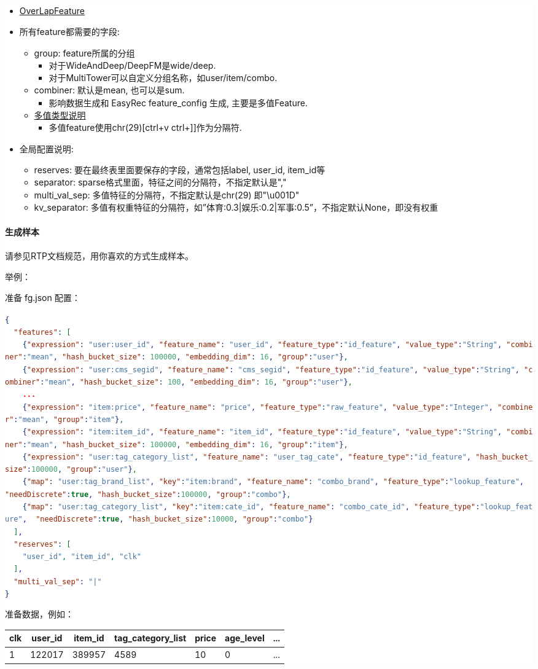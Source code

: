   - [OverLapFeature](http://easyrec.oss-cn-beijing.aliyuncs.com/fg_docs/OverLapFeature.pdf)

  - 所有feature都需要的字段:
    - group: feature所属的分组
      - 对于WideAndDeep/DeepFM是wide/deep.
      - 对于MultiTower可以自定义分组名称，如user/item/combo.
    - combiner: 默认是mean, 也可以是sum.
      - 影响数据生成和 EasyRec feature_config 生成, 主要是多值Feature.
    - [多值类型说明](http://easyrec.oss-cn-beijing.aliyuncs.com/fg_docs/%E5%A4%9A%E5%80%BC%E7%B1%BB%E5%9E%8B.pdf)
      - 多值feature使用chr(29)\[ctrl+v ctrl+\]\]作为分隔符.

- 全局配置说明:
  - reserves: 要在最终表里面要保存的字段，通常包括label, user_id, item_id等
  - separator: sparse格式里面，特征之间的分隔符，不指定默认是","
  - multi_val_sep: 多值特征的分隔符，不指定默认是chr(29) 即"\\u001D"
  - kv_separator: 多值有权重特征的分隔符，如”体育:0.3|娱乐:0.2|军事:0.5”，不指定默认None，即没有权重


#### 生成样本

请参见RTP文档规范，用你喜欢的方式生成样本。

举例：

准备 fg.json 配置：
```json
{
  "features": [
    {"expression": "user:user_id", "feature_name": "user_id", "feature_type":"id_feature", "value_type":"String", "combiner":"mean", "hash_bucket_size": 100000, "embedding_dim": 16, "group":"user"},
    {"expression": "user:cms_segid", "feature_name": "cms_segid", "feature_type":"id_feature", "value_type":"String", "combiner":"mean", "hash_bucket_size": 100, "embedding_dim": 16, "group":"user"},
    ...
    {"expression": "item:price", "feature_name": "price", "feature_type":"raw_feature", "value_type":"Integer", "combiner":"mean", "group":"item"},
    {"expression": "item:item_id", "feature_name": "item_id", "feature_type":"id_feature", "value_type":"String", "combiner":"mean", "hash_bucket_size": 100000, "embedding_dim": 16, "group":"item"},
    {"expression": "user:tag_category_list", "feature_name": "user_tag_cate", "feature_type":"id_feature", "hash_bucket_size":100000, "group":"user"},
    {"map": "user:tag_brand_list", "key":"item:brand", "feature_name": "combo_brand", "feature_type":"lookup_feature",  "needDiscrete":true, "hash_bucket_size":100000, "group":"combo"},
    {"map": "user:tag_category_list", "key":"item:cate_id", "feature_name": "combo_cate_id", "feature_type":"lookup_feature",  "needDiscrete":true, "hash_bucket_size":10000, "group":"combo"}
  ],
  "reserves": [
    "user_id", "item_id", "clk"
  ],
  "multi_val_sep": "|"
}
```

准备数据，例如：

| clk | user_id | item_id | tag_category_list | price | age_level | ... |
| --- | ------- | ------- | ----------------- | ----- | --------- | --- |
| 1   | 122017  | 389957  | 4589              | 10    | 0         | ... |
